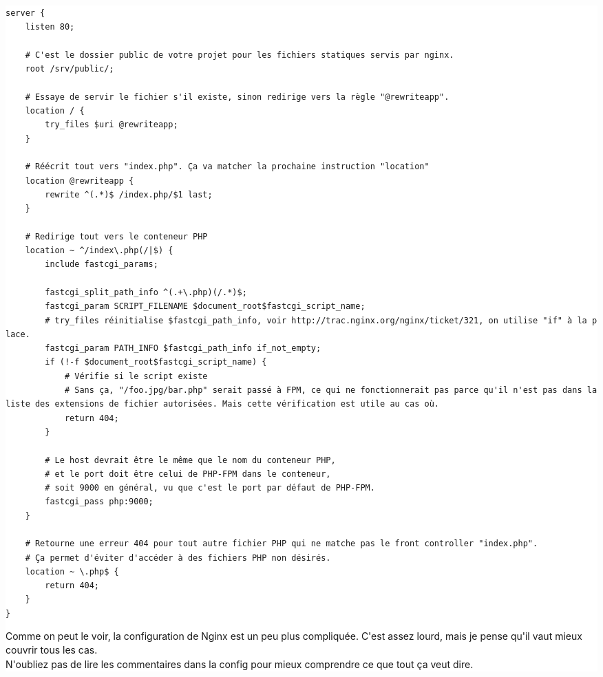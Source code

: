 ```
server {
    listen 80;

    # C'est le dossier public de votre projet pour les fichiers statiques servis par nginx.
    root /srv/public/;

    # Essaye de servir le fichier s'il existe, sinon redirige vers la règle "@rewriteapp".
    location / {
        try_files $uri @rewriteapp;
    }

    # Réécrit tout vers "index.php". Ça va matcher la prochaine instruction "location"
    location @rewriteapp {
        rewrite ^(.*)$ /index.php/$1 last;
    }

    # Redirige tout vers le conteneur PHP
    location ~ ^/index\.php(/|$) {
        include fastcgi_params;

        fastcgi_split_path_info ^(.+\.php)(/.*)$;
        fastcgi_param SCRIPT_FILENAME $document_root$fastcgi_script_name;
        # try_files réinitialise $fastcgi_path_info, voir http://trac.nginx.org/nginx/ticket/321, on utilise "if" à la place.
        fastcgi_param PATH_INFO $fastcgi_path_info if_not_empty;
        if (!-f $document_root$fastcgi_script_name) {
            # Vérifie si le script existe
            # Sans ça, "/foo.jpg/bar.php" serait passé à FPM, ce qui ne fonctionnerait pas parce qu'il n'est pas dans la liste des extensions de fichier autorisées. Mais cette vérification est utile au cas où.
            return 404;
        }

        # Le host devrait être le même que le nom du conteneur PHP,
        # et le port doit être celui de PHP-FPM dans le conteneur,
        # soit 9000 en général, vu que c'est le port par défaut de PHP-FPM.
        fastcgi_pass php:9000;
    }

    # Retourne une erreur 404 pour tout autre fichier PHP qui ne matche pas le front controller "index.php".
    # Ça permet d'éviter d'accéder à des fichiers PHP non désirés.
    location ~ \.php$ {
        return 404;
    }
}
```

Comme on peut le voir, la configuration de Nginx est un peu plus compliquée. C'est assez lourd, mais je pense qu'il vaut mieux couvrir tous les cas.<br>
N'oubliez pas de lire les commentaires dans la config pour mieux comprendre ce que tout ça veut dire.
